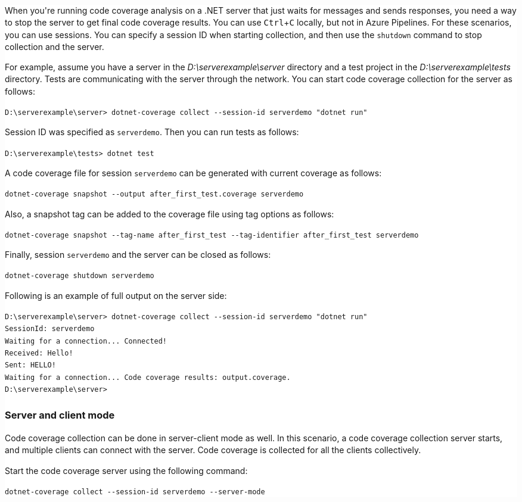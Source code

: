 When you're running code coverage analysis on a .NET server that just waits for messages and sends responses, you need a way to stop the server to get final code coverage results. You can use <kbd>Ctrl</kbd>+<kbd>C</kbd> locally, but not in Azure Pipelines. For these scenarios, you can use sessions. You can specify a session ID when starting collection, and then use the `shutdown` command to stop collection and the server.

For example, assume you have a server in the *D:\serverexample\server* directory and a test project in the *D:\serverexample\tests* directory. Tests are communicating with the server through the network. You can start code coverage collection for the server as follows:

```console
D:\serverexample\server> dotnet-coverage collect --session-id serverdemo "dotnet run"
```

Session ID was specified as `serverdemo`. Then you can run tests as follows:

```console
D:\serverexample\tests> dotnet test
```

A code coverage file for session `serverdemo` can be generated with current coverage as follows:

```console
dotnet-coverage snapshot --output after_first_test.coverage serverdemo
```

Also, a snapshot tag can be added to the coverage file using tag options as follows:

```console
dotnet-coverage snapshot --tag-name after_first_test --tag-identifier after_first_test serverdemo
```

Finally, session `serverdemo` and the server can be closed as follows:

```console
dotnet-coverage shutdown serverdemo
```

Following is an example of full output on the server side:

```console
D:\serverexample\server> dotnet-coverage collect --session-id serverdemo "dotnet run"
SessionId: serverdemo
Waiting for a connection... Connected!
Received: Hello!
Sent: HELLO!
Waiting for a connection... Code coverage results: output.coverage.
D:\serverexample\server>
```

### Server and client mode

Code coverage collection can be done in server-client mode as well. In this scenario, a code coverage collection server starts, and multiple clients can connect with the server. Code coverage is collected for all the clients collectively.

Start the code coverage server using the following command:

```condole
dotnet-coverage collect --session-id serverdemo --server-mode
```
